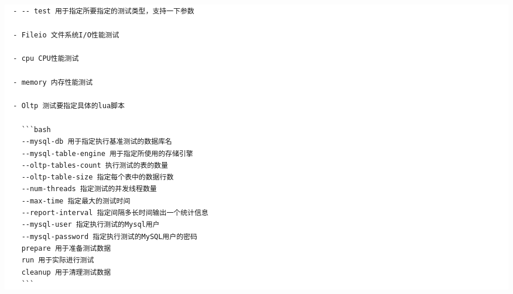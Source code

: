       - -- test 用于指定所要指定的测试类型，支持一下参数

      - Fileio 文件系统I/O性能测试

      - cpu CPU性能测试

      - memory 内存性能测试

      - Oltp 测试要指定具体的lua脚本

        ```bash
        --mysql-db 用于指定执行基准测试的数据库名
        --mysql-table-engine 用于指定所使用的存储引擎
        --oltp-tables-count 执行测试的表的数量
        --oltp-table-size 指定每个表中的数据行数
        --num-threads 指定测试的并发线程数量
        --max-time 指定最大的测试时间
        --report-interval 指定间隔多长时间输出一个统计信息
        --mysql-user 指定执行测试的Mysql用户
        --mysql-password 指定执行测试的MySQL用户的密码
        prepare 用于准备测试数据
        run 用于实际进行测试
        cleanup 用于清理测试数据
        ```







